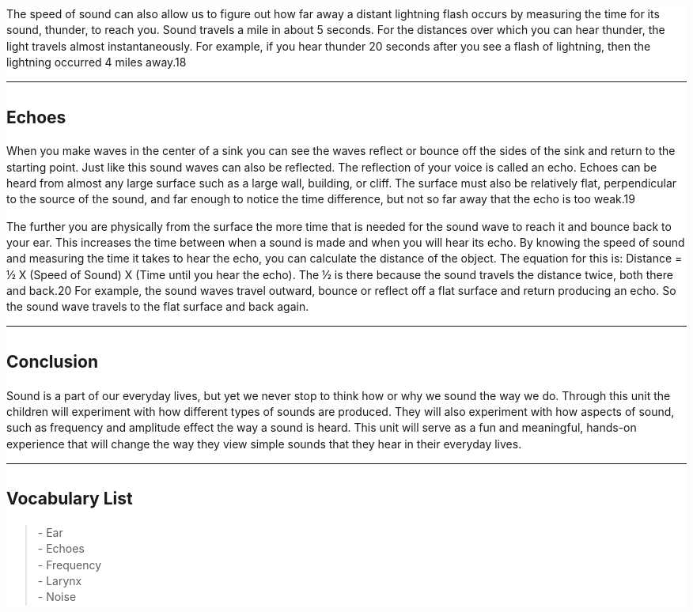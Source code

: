 </p>
<p>
The speed of sound can also allow us to figure out how far away a distant lightning flash occurs by measuring the time for its sound, thunder, to reach you.  Sound travels a mile in about 5 seconds.  For the distances over which you can hear thunder, the light travels almost instantaneously.  For example, if you hear thunder 20 seconds after you see a flash of lightning, then the lightning occurred 4 miles away.18
</p>
<hr/>
<h2>
Echoes
</h2>
<b>
</b>
<p>
When you make waves in the center of a sink you can see the waves reflect or bounce off the sides of the sink and return to the starting point.  Just like this sound waves can also be reflected.  The reflection of your voice is called an echo.  Echoes can be heard from almost any large surface such as a large wall, building, or cliff.  The surface must also be relatively flat, perpendicular to the source of the sound, and far enough to notice the time difference, but not so far away that the echo is too weak.19
</p>
<p>
The further you are physically from the surface the more time that is needed for the sound wave to reach it and bounce back to your ear.  This increases the time between when a sound is made and when you will hear its echo.  By knowing the speed of sound and measuring the time it takes to hear the echo, you can calculate the distance of the object.  The equation for this is: Distance = ½ X (Speed of Sound) X (Time until you hear the echo).  The ½ is there because the sound travels the distance twice, both there and back.20  For example, the sound waves travel outward, bounce or reflect off a flat surface and return producing an echo.  So the sound wave travels to the flat surface and back again.
</p>
<hr/>
<h2>
Conclusion
</h2>
<b>
</b>
<p>
Sound is a part of our everyday lives, but yet we never stop to think how or why we sound the way we do.  Through this unit the children will experiment with how different types of sounds are produced.  They will also experiment with how aspects of sound, such as frequency and amplitude effect the way a sound is heard.  This unit will serve as a fun and meaningful, hands-on experience that will change the way they view simple sounds that they hear in their everyday lives.
</p>
<hr/>
<h2>
Vocabulary List
</h2>
<b>
</b>
<blockquote>
<dl>
<dt>
-  Ear
<dt>
-  Echoes
<dt>
-  Frequency
<dt>
-  Larynx
<dt>
-  Noise
<dt>